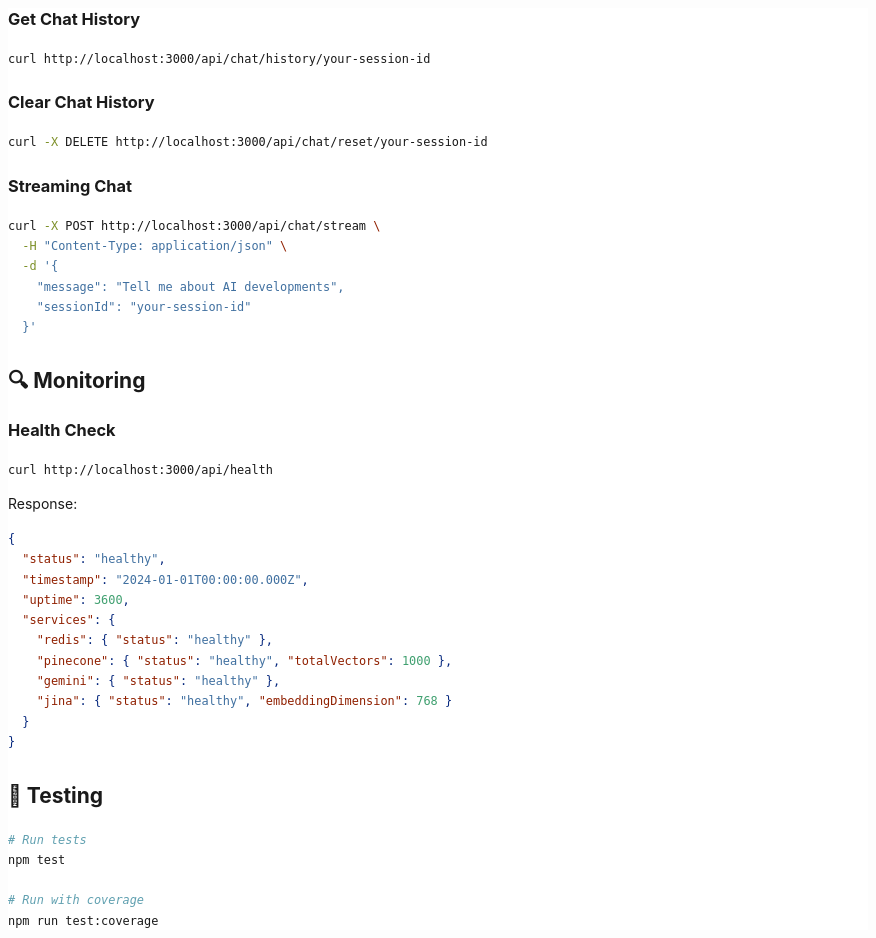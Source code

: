 ### Get Chat History

```bash
curl http://localhost:3000/api/chat/history/your-session-id
```

### Clear Chat History

```bash
curl -X DELETE http://localhost:3000/api/chat/reset/your-session-id
```

### Streaming Chat

```bash
curl -X POST http://localhost:3000/api/chat/stream \
  -H "Content-Type: application/json" \
  -d '{
    "message": "Tell me about AI developments",
    "sessionId": "your-session-id"
  }'
```

## 🔍 Monitoring

### Health Check

```bash
curl http://localhost:3000/api/health
```

Response:
```json
{
  "status": "healthy",
  "timestamp": "2024-01-01T00:00:00.000Z",
  "uptime": 3600,
  "services": {
    "redis": { "status": "healthy" },
    "pinecone": { "status": "healthy", "totalVectors": 1000 },
    "gemini": { "status": "healthy" },
    "jina": { "status": "healthy", "embeddingDimension": 768 }
  }
}
```

## 🧪 Testing

```bash
# Run tests
npm test

# Run with coverage
npm run test:coverage
```
